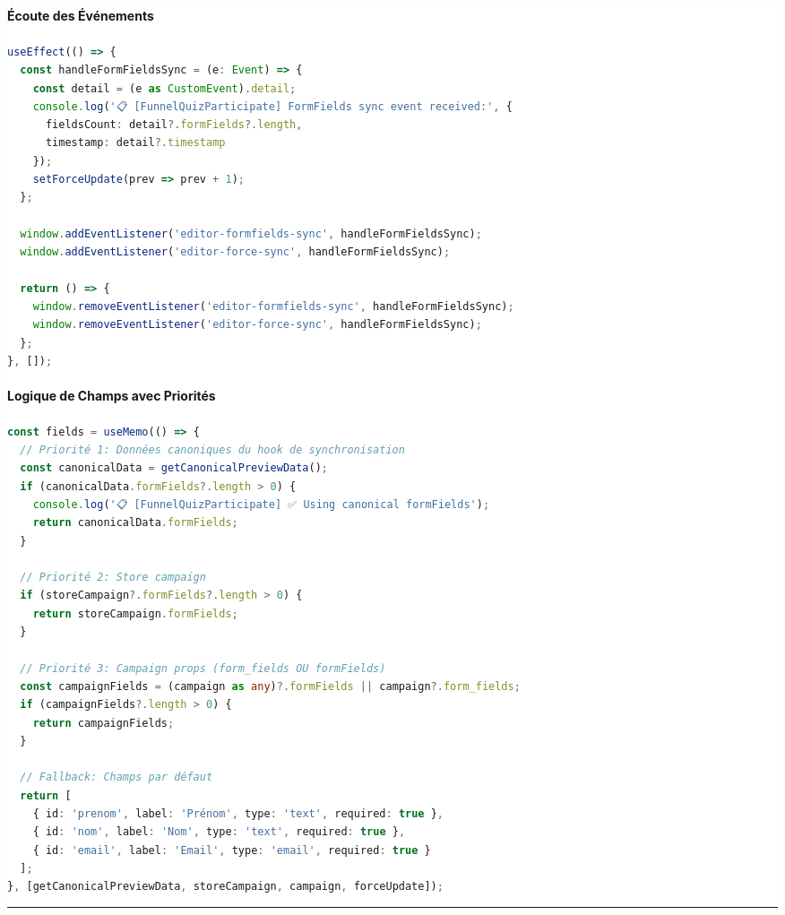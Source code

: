#### Écoute des Événements
```typescript
useEffect(() => {
  const handleFormFieldsSync = (e: Event) => {
    const detail = (e as CustomEvent).detail;
    console.log('📋 [FunnelQuizParticipate] FormFields sync event received:', {
      fieldsCount: detail?.formFields?.length,
      timestamp: detail?.timestamp
    });
    setForceUpdate(prev => prev + 1);
  };
  
  window.addEventListener('editor-formfields-sync', handleFormFieldsSync);
  window.addEventListener('editor-force-sync', handleFormFieldsSync);
  
  return () => {
    window.removeEventListener('editor-formfields-sync', handleFormFieldsSync);
    window.removeEventListener('editor-force-sync', handleFormFieldsSync);
  };
}, []);
```

#### Logique de Champs avec Priorités
```typescript
const fields = useMemo(() => {
  // Priorité 1: Données canoniques du hook de synchronisation
  const canonicalData = getCanonicalPreviewData();
  if (canonicalData.formFields?.length > 0) {
    console.log('📋 [FunnelQuizParticipate] ✅ Using canonical formFields');
    return canonicalData.formFields;
  }
  
  // Priorité 2: Store campaign
  if (storeCampaign?.formFields?.length > 0) {
    return storeCampaign.formFields;
  }
  
  // Priorité 3: Campaign props (form_fields OU formFields)
  const campaignFields = (campaign as any)?.formFields || campaign?.form_fields;
  if (campaignFields?.length > 0) {
    return campaignFields;
  }
  
  // Fallback: Champs par défaut
  return [
    { id: 'prenom', label: 'Prénom', type: 'text', required: true },
    { id: 'nom', label: 'Nom', type: 'text', required: true },
    { id: 'email', label: 'Email', type: 'email', required: true }
  ];
}, [getCanonicalPreviewData, storeCampaign, campaign, forceUpdate]);
```

---